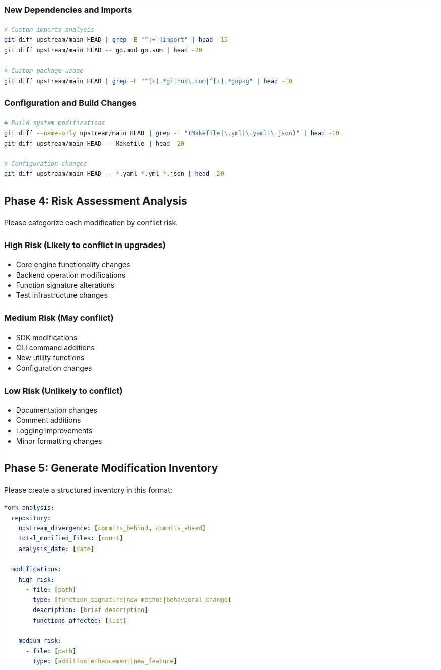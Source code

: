 ### New Dependencies and Imports  
```bash
# Custom imports analysis
git diff upstream/main HEAD | grep -E "^[+-]import" | head -15
git diff upstream/main HEAD -- go.mod go.sum | head -20

# Custom package usage
git diff upstream/main HEAD | grep -E "^[+].*github\.com|^[+].*gopkg" | head -10
```

### Configuration and Build Changes
```bash
# Build system modifications
git diff --name-only upstream/main HEAD | grep -E "(Makefile|\.yml|\.yaml|\.json)" | head -10
git diff upstream/main HEAD -- Makefile | head -20

# Configuration changes
git diff upstream/main HEAD -- *.yaml *.yml *.json | head -20
```

## Phase 4: Risk Assessment Analysis

Please categorize each modification by conflict risk:

### High Risk (Likely to conflict in upgrades)
- Core engine functionality changes
- Backend operation modifications  
- Function signature alterations
- Test infrastructure changes

### Medium Risk (May conflict)
- SDK modifications
- CLI command additions
- New utility functions
- Configuration changes

### Low Risk (Unlikely to conflict)
- Documentation changes
- Comment additions
- Logging improvements
- Minor formatting changes

## Phase 5: Generate Modification Inventory

Please create a structured inventory in this format:

```yaml
fork_analysis:
  repository:
    upstream_divergence: [commits_behind, commits_ahead]
    total_modified_files: [count]
    analysis_date: [date]
  
  modifications:
    high_risk:
      - file: [path]
        type: [function_signature|new_method|behavioral_change]
        description: [brief description]
        functions_affected: [list]
        
    medium_risk:
      - file: [path] 
        type: [addition|enhancement|new_feature]
```